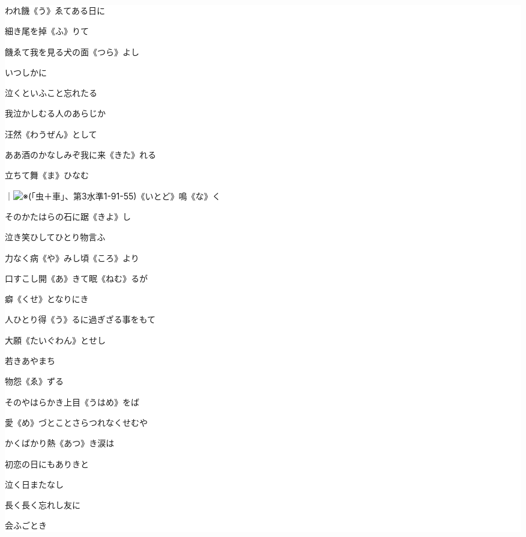 

われ饑《う》ゑてある日に

細き尾を掉《ふ》りて

饑ゑて我を見る犬の面《つら》よし



いつしかに

泣くといふこと忘れたる

我泣かしむる人のあらじか



汪然《わうぜん》として

ああ酒のかなしみぞ我に来《きた》れる

立ちて舞《ま》ひなむ



｜![※(「虫＋車」、第3水準1-91-55)](https://www.aozora.gr.jp/cards/000153/files/../../../gaiji/1-91/1-91-55.png)《いとど》鳴《な》く

そのかたはらの石に踞《きよ》し

泣き笑ひしてひとり物言ふ



力なく病《や》みし頃《ころ》より

口すこし開《あ》きて眠《ねむ》るが

癖《くせ》となりにき



人ひとり得《う》るに過ぎざる事をもて

大願《たいぐわん》とせし

若きあやまち



物怨《ゑ》ずる

そのやはらかき上目《うはめ》をば

愛《め》づとことさらつれなくせむや



かくばかり熱《あつ》き涙は

初恋の日にもありきと

泣く日またなし



長く長く忘れし友に

会ふごとき

